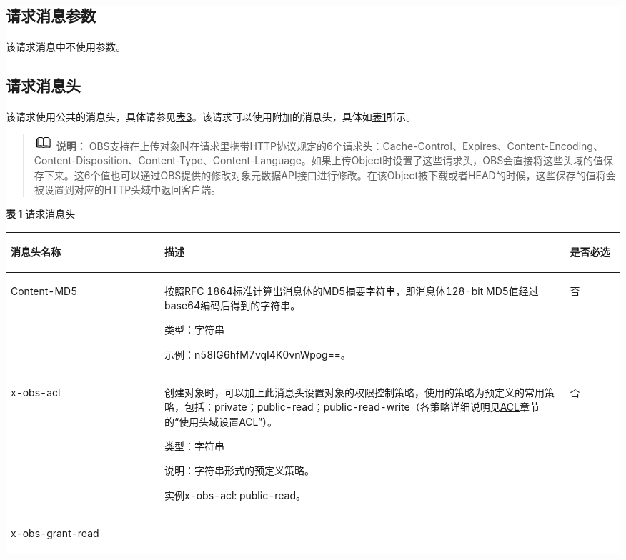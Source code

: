 ## 请求消息参数<a name="section51122366"></a>

该请求消息中不使用参数。

## 请求消息头<a name="section57448112"></a>

该请求使用公共的消息头，具体请参见[表3](构造请求.md#table25197309)。该请求可以使用附加的消息头，具体如[表1](#table21799862)所示。

>![](public_sys-resources/icon-note.gif) **说明：** 
>OBS支持在上传对象时在请求里携带HTTP协议规定的6个请求头：Cache-Control、Expires、Content-Encoding、Content-Disposition、Content-Type、Content-Language。如果上传Object时设置了这些请求头，OBS会直接将这些头域的值保存下来。这6个值也可以通过OBS提供的修改对象元数据API接口进行修改。在该Object被下载或者HEAD的时候，这些保存的值将会被设置到对应的HTTP头域中返回客户端。

**表 1**  请求消息头

<a name="table21799862"></a>
<table><thead align="left"><tr id="row34347226"><th class="cellrowborder" valign="top" width="25%" id="mcps1.2.4.1.1"><p id="p30661915"><a name="p30661915"></a><a name="p30661915"></a><strong id="b7521779"><a name="b7521779"></a><a name="b7521779"></a>消息头名称</strong></p>
</th>
<th class="cellrowborder" valign="top" width="66%" id="mcps1.2.4.1.2"><p id="p5284369"><a name="p5284369"></a><a name="p5284369"></a><strong id="b47559329"><a name="b47559329"></a><a name="b47559329"></a>描述</strong></p>
</th>
<th class="cellrowborder" valign="top" width="9%" id="mcps1.2.4.1.3"><p id="p27100472"><a name="p27100472"></a><a name="p27100472"></a><strong id="b42577656"><a name="b42577656"></a><a name="b42577656"></a>是否必选</strong></p>
</th>
</tr>
</thead>
<tbody><tr id="row26238096"><td class="cellrowborder" valign="top" width="25%" headers="mcps1.2.4.1.1 "><p id="p44911008"><a name="p44911008"></a><a name="p44911008"></a>Content-MD5</p>
</td>
<td class="cellrowborder" valign="top" width="66%" headers="mcps1.2.4.1.2 "><p id="p13913041"><a name="p13913041"></a><a name="p13913041"></a>按照RFC 1864标准计算出消息体的MD5摘要字符串，即消息体128-bit MD5值经过base64编码后得到的字符串。</p>
<p id="p58108509"><a name="p58108509"></a><a name="p58108509"></a>类型：字符串</p>
<p id="p53214538"><a name="p53214538"></a><a name="p53214538"></a>示例：n58IG6hfM7vqI4K0vnWpog==。</p>
</td>
<td class="cellrowborder" valign="top" width="9%" headers="mcps1.2.4.1.3 "><p id="p15410356"><a name="p15410356"></a><a name="p15410356"></a>否</p>
</td>
</tr>
<tr id="row4475483"><td class="cellrowborder" valign="top" width="25%" headers="mcps1.2.4.1.1 "><p id="p26969841"><a name="p26969841"></a><a name="p26969841"></a>x-obs-acl</p>
</td>
<td class="cellrowborder" valign="top" width="66%" headers="mcps1.2.4.1.2 "><p id="p37073483"><a name="p37073483"></a><a name="p37073483"></a>创建对象时，可以加上此消息头设置对象的权限控制策略，使用的策略为预定义的常用策略，包括：private；public-read；public-read-write（各策略详细说明见<a href="https://support.huaweicloud.com/perms-cfg-obs/obs_40_0005.html" target="_blank" rel="noopener noreferrer">ACL</a>章节的“使用头域设置ACL”）。</p>
<p id="p50162129"><a name="p50162129"></a><a name="p50162129"></a>类型：字符串</p>
<p id="p48805985"><a name="p48805985"></a><a name="p48805985"></a>说明：字符串形式的预定义策略。</p>
<p id="p331411337426"><a name="p331411337426"></a><a name="p331411337426"></a>实例x-obs-acl: public-read。</p>
</td>
<td class="cellrowborder" valign="top" width="9%" headers="mcps1.2.4.1.3 "><p id="p60970709"><a name="p60970709"></a><a name="p60970709"></a>否</p>
</td>
</tr>
<tr id="row176201754161817"><td class="cellrowborder" valign="top" width="25%" headers="mcps1.2.4.1.1 "><p id="p54102201376"><a name="p54102201376"></a><a name="p54102201376"></a>x-obs-grant-read</p>
</td>
